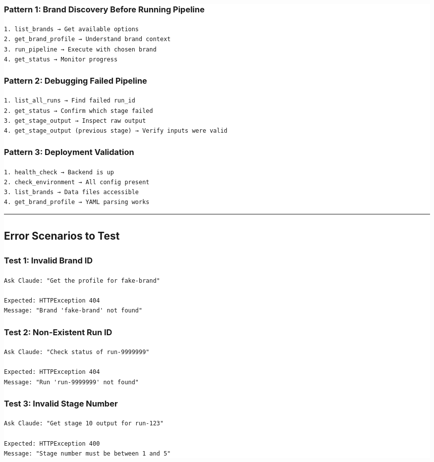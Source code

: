 ### Pattern 1: Brand Discovery Before Running Pipeline
```
1. list_brands → Get available options
2. get_brand_profile → Understand brand context
3. run_pipeline → Execute with chosen brand
4. get_status → Monitor progress
```

### Pattern 2: Debugging Failed Pipeline
```
1. list_all_runs → Find failed run_id
2. get_status → Confirm which stage failed
3. get_stage_output → Inspect raw output
4. get_stage_output (previous stage) → Verify inputs were valid
```

### Pattern 3: Deployment Validation
```
1. health_check → Backend is up
2. check_environment → All config present
3. list_brands → Data files accessible
4. get_brand_profile → YAML parsing works
```

---

## Error Scenarios to Test

### Test 1: Invalid Brand ID
```
Ask Claude: "Get the profile for fake-brand"

Expected: HTTPException 404
Message: "Brand 'fake-brand' not found"
```

### Test 2: Non-Existent Run ID
```
Ask Claude: "Check status of run-9999999"

Expected: HTTPException 404
Message: "Run 'run-9999999' not found"
```

### Test 3: Invalid Stage Number
```
Ask Claude: "Get stage 10 output for run-123"

Expected: HTTPException 400
Message: "Stage number must be between 1 and 5"
```
